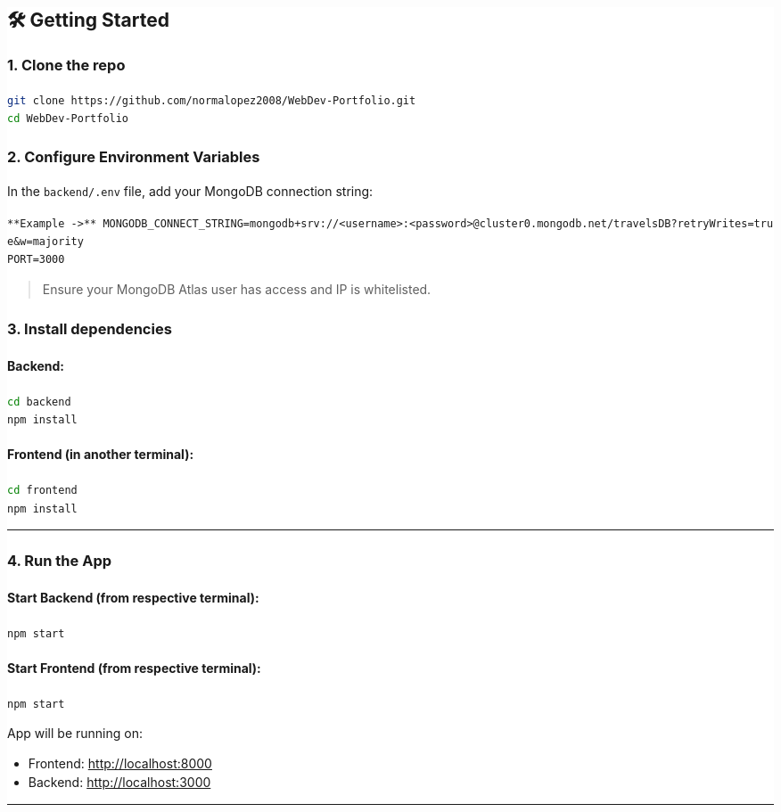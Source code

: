 
## 🛠️ Getting Started

### 1. Clone the repo

```bash
git clone https://github.com/normalopez2008/WebDev-Portfolio.git
cd WebDev-Portfolio
```

### 2. Configure Environment Variables

In the `backend/.env` file, add your MongoDB connection string:

```
**Example ->** MONGODB_CONNECT_STRING=mongodb+srv://<username>:<password>@cluster0.mongodb.net/travelsDB?retryWrites=true&w=majority
PORT=3000
```

> Ensure your MongoDB Atlas user has access and IP is whitelisted.

### 3. Install dependencies 

#### Backend:
```bash
cd backend
npm install
```

#### Frontend (in another terminal):
```bash
cd frontend
npm install
```

---

### 4. Run the App

#### Start Backend (from respective terminal):

```bash
npm start
```

#### Start Frontend (from respective terminal):

```bash
npm start
```

App will be running on:  
- Frontend: [http://localhost:8000](http://localhost:8000)  
- Backend: [http://localhost:3000](http://localhost:3000)

---